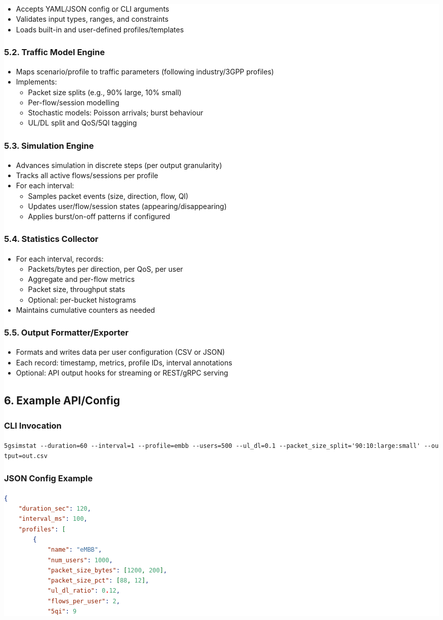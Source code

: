 - Accepts YAML/JSON config or CLI arguments
- Validates input types, ranges, and constraints
- Loads built-in and user-defined profiles/templates


### 5.2. Traffic Model Engine

- Maps scenario/profile to traffic parameters (following industry/3GPP profiles)
- Implements:
    - Packet size splits (e.g., 90% large, 10% small)
    - Per-flow/session modelling
    - Stochastic models: Poisson arrivals; burst behaviour
    - UL/DL split and QoS/5QI tagging


### 5.3. Simulation Engine

- Advances simulation in discrete steps (per output granularity)
- Tracks all active flows/sessions per profile
- For each interval:
    - Samples packet events (size, direction, flow, QI)
    - Updates user/flow/session states (appearing/disappearing)
    - Applies burst/on-off patterns if configured


### 5.4. Statistics Collector

- For each interval, records:
    - Packets/bytes per direction, per QoS, per user
    - Aggregate and per-flow metrics
    - Packet size, throughput stats
    - Optional: per-bucket histograms
- Maintains cumulative counters as needed


### 5.5. Output Formatter/Exporter

- Formats and writes data per user configuration (CSV or JSON)
- Each record: timestamp, metrics, profile IDs, interval annotations
- Optional: API output hooks for streaming or REST/gRPC serving


## 6. Example API/Config

### CLI Invocation

```
5gsimstat --duration=60 --interval=1 --profile=embb --users=500 --ul_dl=0.1 --packet_size_split='90:10:large:small' --output=out.csv
```


### JSON Config Example

```json
{
    "duration_sec": 120,
    "interval_ms": 100,
    "profiles": [
        {
            "name": "eMBB",
            "num_users": 1000,
            "packet_size_bytes": [1200, 200],
            "packet_size_pct": [88, 12],
            "ul_dl_ratio": 0.12,
            "flows_per_user": 2,
            "5qi": 9
```